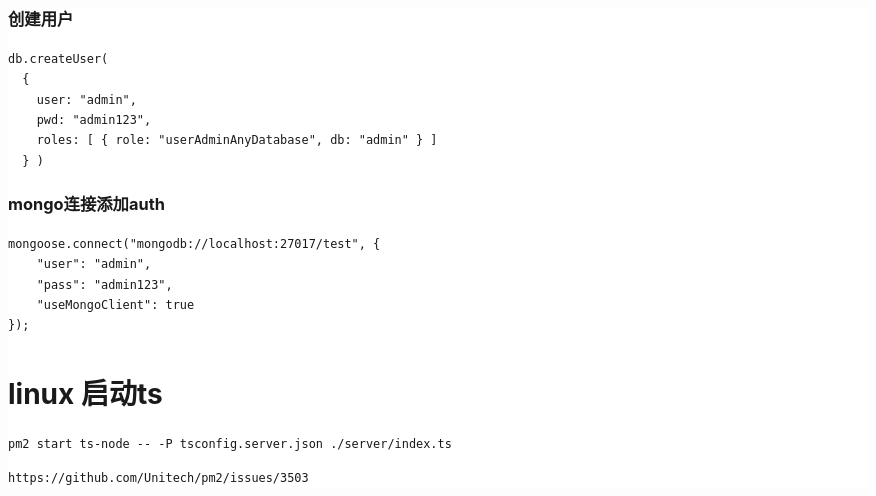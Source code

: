 ### 创建用户

```
db.createUser( 
  { 
    user: "admin", 
    pwd: "admin123", 
    roles: [ { role: "userAdminAnyDatabase", db: "admin" } ] 
  } )
```

### mongo连接添加auth

```
mongoose.connect("mongodb://localhost:27017/test", {
    "user": "admin",
    "pass": "admin123",
    "useMongoClient": true
});
```

# linux 启动ts

`pm2 start ts-node -- -P tsconfig.server.json ./server/index.ts`

`https://github.com/Unitech/pm2/issues/3503`

#
